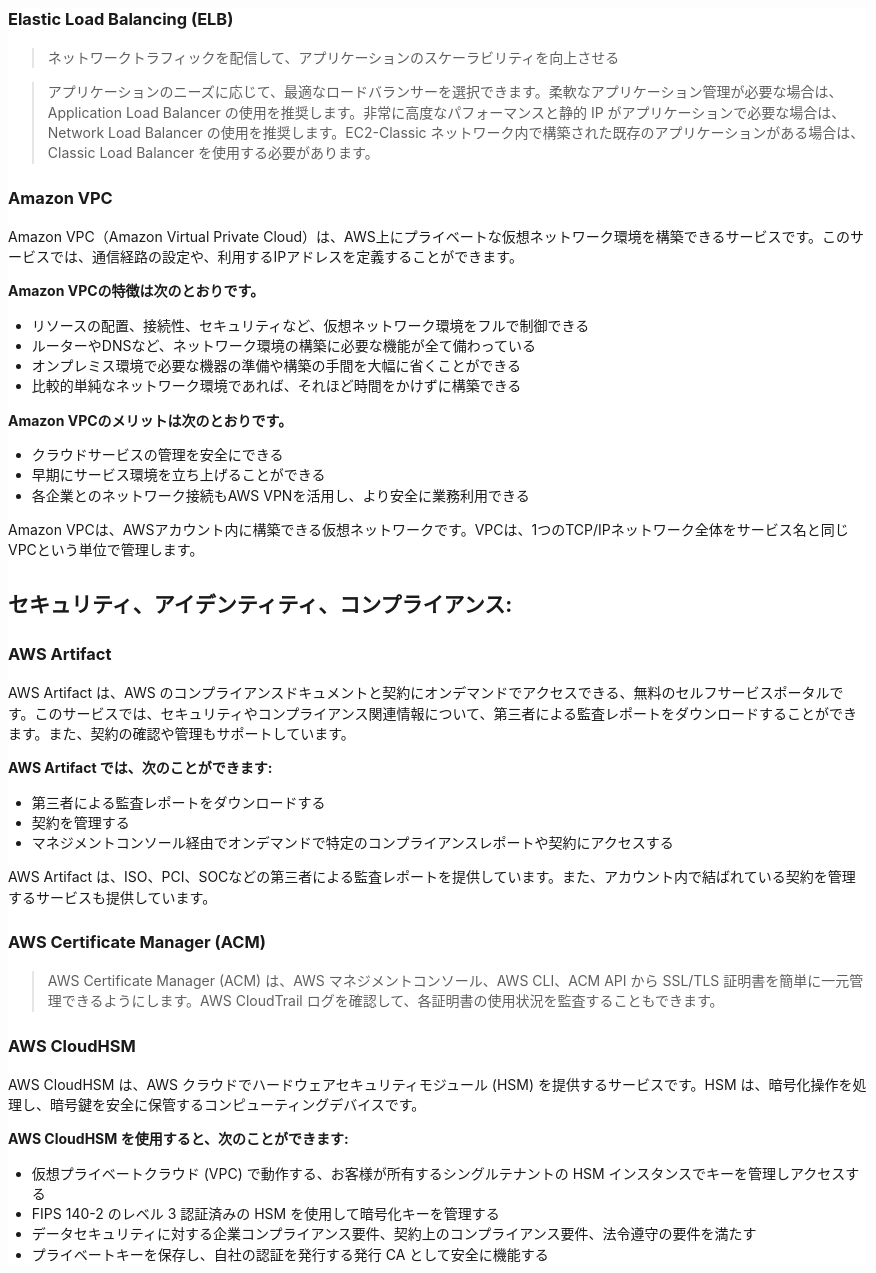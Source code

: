 ### Elastic Load Balancing (ELB)
>ネットワークトラフィックを配信して、アプリケーションのスケーラビリティを向上させる

> アプリケーションのニーズに応じて、最適なロードバランサーを選択できます。柔軟なアプリケーション管理が必要な場合は、Application Load Balancer の使用を推奨します。非常に高度なパフォーマンスと静的 IP がアプリケーションで必要な場合は、Network Load Balancer の使用を推奨します。EC2-Classic ネットワーク内で構築された既存のアプリケーションがある場合は、Classic Load Balancer を使用する必要があります。


### Amazon VPC	
Amazon VPC（Amazon Virtual Private Cloud）は、AWS上にプライベートな仮想ネットワーク環境を構築できるサービスです。このサービスでは、通信経路の設定や、利用するIPアドレスを定義することができます。

**Amazon VPCの特徴は次のとおりです。**
- リソースの配置、接続性、セキュリティなど、仮想ネットワーク環境をフルで制御できる
- ルーターやDNSなど、ネットワーク環境の構築に必要な機能が全て備わっている
- オンプレミス環境で必要な機器の準備や構築の手間を大幅に省くことができる
- 比較的単純なネットワーク環境であれば、それほど時間をかけずに構築できる

**Amazon VPCのメリットは次のとおりです。**
- クラウドサービスの管理を安全にできる
- 早期にサービス環境を立ち上げることができる
- 各企業とのネットワーク接続もAWS VPNを活用し、より安全に業務利用できる

Amazon VPCは、AWSアカウント内に構築できる仮想ネットワークです。VPCは、1つのTCP/IPネットワーク全体をサービス名と同じVPCという単位で管理します。

## セキュリティ、アイデンティティ、コンプライアンス:
### AWS Artifact	
AWS Artifact は、AWS のコンプライアンスドキュメントと契約にオンデマンドでアクセスできる、無料のセルフサービスポータルです。このサービスでは、セキュリティやコンプライアンス関連情報について、第三者による監査レポートをダウンロードすることができます。また、契約の確認や管理もサポートしています。

**AWS Artifact では、次のことができます:**

- 第三者による監査レポートをダウンロードする
- 契約を管理する
- マネジメントコンソール経由でオンデマンドで特定のコンプライアンスレポートや契約にアクセスする

AWS Artifact は、ISO、PCI、SOCなどの第三者による監査レポートを提供しています。また、アカウント内で結ばれている契約を管理するサービスも提供しています。


### AWS Certificate Manager (ACM)
> AWS Certificate Manager (ACM) は、AWS マネジメントコンソール、AWS CLI、ACM API から SSL/TLS 証明書を簡単に一元管理できるようにします。AWS CloudTrail ログを確認して、各証明書の使用状況を監査することもできます。


### AWS CloudHSM	
AWS CloudHSM は、AWS クラウドでハードウェアセキュリティモジュール (HSM) を提供するサービスです。HSM は、暗号化操作を処理し、暗号鍵を安全に保管するコンピューティングデバイスです。

**AWS CloudHSM を使用すると、次のことができます:**
- 仮想プライベートクラウド (VPC) で動作する、お客様が所有するシングルテナントの HSM インスタンスでキーを管理しアクセスする
- FIPS 140-2 のレベル 3 認証済みの HSM を使用して暗号化キーを管理する
- データセキュリティに対する企業コンプライアンス要件、契約上のコンプライアンス要件、法令遵守の要件を満たす
- プライベートキーを保存し、自社の認証を発行する発行 CA として安全に機能する
